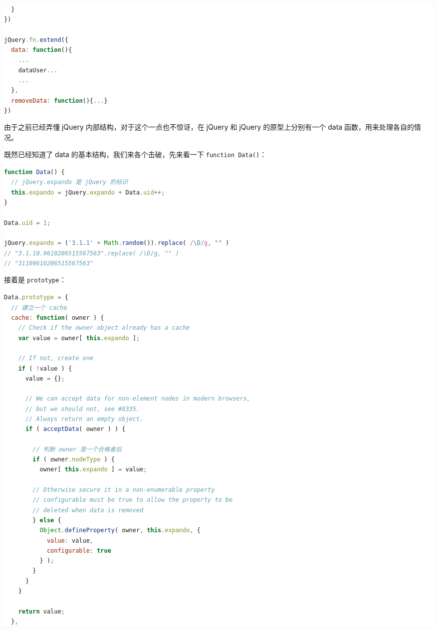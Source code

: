 ```javascript
  }
})

jQuery.fn.extend({
  data: function(){
    ...
    dataUser...
    ...
  },
  removeData: function(){...}
})
```

由于之前已经弄懂 jQuery 内部结构，对于这个一点也不惊讶，在 jQuery 和 jQuery 的原型上分别有一个 data 函数，用来处理各自的情况。

既然已经知道了 data 的基本结构，我们来各个击破，先来看一下 `function Data()`：

```javascript
function Data() {
  // jQuery.expando 是 jQuery 的标识
  this.expando = jQuery.expando + Data.uid++;
}

Data.uid = 1;

jQuery.expando = ('3.1.1' + Math.random()).replace( /\D/g, "" )
// "3.1.10.9610206515567563".replace( /\D/g, "" )
// "31109610206515567563"
```

接着是 `prototype`：

```javascript
Data.prototype = {
  // 建立一个 cache
  cache: function( owner ) {
    // Check if the owner object already has a cache
    var value = owner[ this.expando ];

    // If not, create one
    if ( !value ) {
      value = {};

      // We can accept data for non-element nodes in modern browsers,
      // but we should not, see #8335.
      // Always return an empty object.
      if ( acceptData( owner ) ) {

        // 判断 owner 是一个合格者后
        if ( owner.nodeType ) {
          owner[ this.expando ] = value;

        // Otherwise secure it in a non-enumerable property
        // configurable must be true to allow the property to be
        // deleted when data is removed
        } else {
          Object.defineProperty( owner, this.expando, {
            value: value,
            configurable: true
          } );
        }
      }
    }

    return value;
  },
```